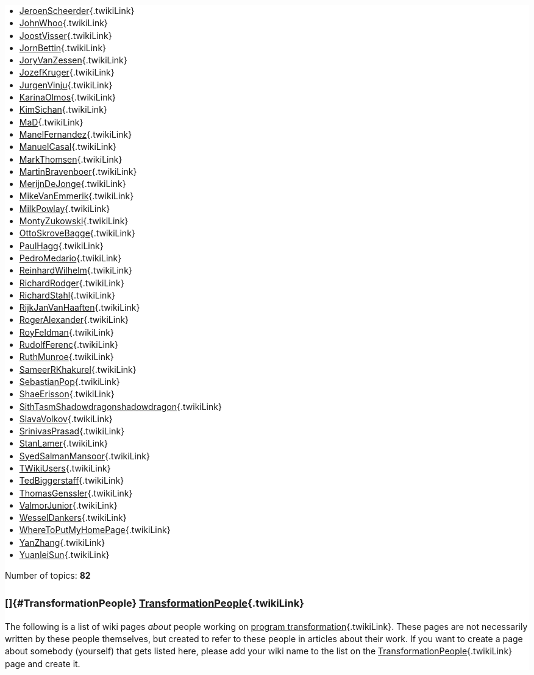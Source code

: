 -   [JeroenScheerder](../Main/JeroenScheerder){.twikiLink}
-   [JohnWhoo](../Main/JohnWhoo){.twikiLink}
-   [JoostVisser](../Main/JoostVisser){.twikiLink}
-   [JornBettin](../Main/JornBettin){.twikiLink}
-   [JoryVanZessen](../Main/JoryVanZessen){.twikiLink}
-   [JozefKruger](../Main/JozefKruger){.twikiLink}
-   [JurgenVinju](../Main/JurgenVinju){.twikiLink}
-   [KarinaOlmos](../Main/KarinaOlmos){.twikiLink}
-   [KimSichan](../Main/KimSichan){.twikiLink}
-   [MaD](../Main/MaD){.twikiLink}
-   [ManelFernandez](../Main/ManelFernandez){.twikiLink}
-   [ManuelCasal](../Main/ManuelCasal){.twikiLink}
-   [MarkThomsen](../Main/MarkThomsen){.twikiLink}
-   [MartinBravenboer](../Main/MartinBravenboer){.twikiLink}
-   [MerijnDeJonge](../Main/MerijnDeJonge){.twikiLink}
-   [MikeVanEmmerik](../Main/MikeVanEmmerik){.twikiLink}
-   [MilkPowlay](../Main/MilkPowlay){.twikiLink}
-   [MontyZukowski](../Main/MontyZukowski){.twikiLink}
-   [OttoSkroveBagge](../Main/OttoSkroveBagge){.twikiLink}
-   [PaulHagg](../Main/PaulHagg){.twikiLink}
-   [PedroMedario](../Main/PedroMedario){.twikiLink}
-   [ReinhardWilhelm](../Main/ReinhardWilhelm){.twikiLink}
-   [RichardRodger](../Main/RichardRodger){.twikiLink}
-   [RichardStahl](../Main/RichardStahl){.twikiLink}
-   [RijkJanVanHaaften](../Main/RijkJanVanHaaften){.twikiLink}
-   [RogerAlexander](../Main/RogerAlexander){.twikiLink}
-   [RoyFeldman](../Main/RoyFeldman){.twikiLink}
-   [RudolfFerenc](../Main/RudolfFerenc){.twikiLink}
-   [RuthMunroe](../Main/RuthMunroe){.twikiLink}
-   [SameerRKhakurel](../Main/SameerRKhakurel){.twikiLink}
-   [SebastianPop](../Main/SebastianPop){.twikiLink}
-   [ShaeErisson](../Main/ShaeErisson){.twikiLink}
-   [SithTasmShadowdragonshadowdragon](../Main/SithTasmShadowdragonshadowdragon){.twikiLink}
-   [SlavaVolkov](../Main/SlavaVolkov){.twikiLink}
-   [SrinivasPrasad](../Main/SrinivasPrasad){.twikiLink}
-   [StanLamer](../Main/StanLamer){.twikiLink}
-   [SyedSalmanMansoor](../Main/SyedSalmanMansoor){.twikiLink}
-   [TWikiUsers](../Main/TWikiUsers){.twikiLink}
-   [TedBiggerstaff](../Main/TedBiggerstaff){.twikiLink}
-   [ThomasGenssler](../Main/ThomasGenssler){.twikiLink}
-   [ValmorJunior](../Main/ValmorJunior){.twikiLink}
-   [WesselDankers](../Main/WesselDankers){.twikiLink}
-   [WhereToPutMyHomePage](../Main/WhereToPutMyHomePage){.twikiLink}
-   [YanZhang](../Main/YanZhang){.twikiLink}
-   [YuanleiSun](../Main/YuanleiSun){.twikiLink}

Number of topics: **82**

### []{#TransformationPeople} [TransformationPeople](TransformationPeople){.twikiLink}

The following is a list of wiki pages *about* people working on [program
transformation](ProgramTransformation){.twikiLink}. These pages are not
necessarily written by these people themselves, but created to refer to
these people in articles about their work. If you want to create a page
about somebody (yourself) that gets listed here, please add your wiki
name to the list on the
[TransformationPeople](TransformationPeople){.twikiLink} page and create
it.
